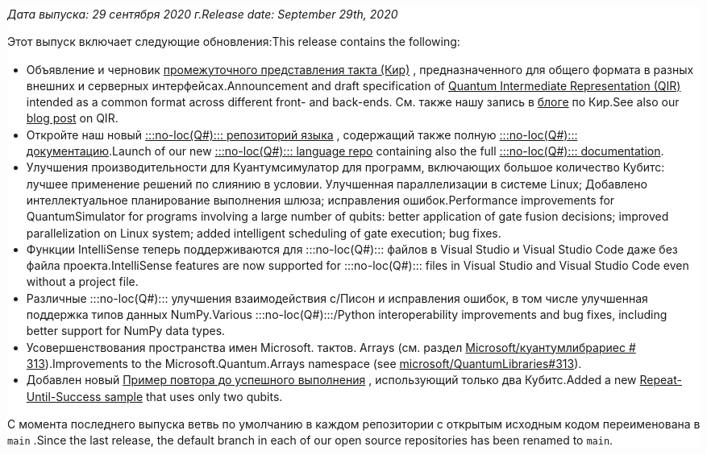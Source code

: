 <span data-ttu-id="1e20e-121">*Дата выпуска: 29 сентября 2020 г.*</span><span class="sxs-lookup"><span data-stu-id="1e20e-121">*Release date: September 29th, 2020*</span></span>

<span data-ttu-id="1e20e-122">Этот выпуск включает следующие обновления:</span><span class="sxs-lookup"><span data-stu-id="1e20e-122">This release contains the following:</span></span>

- <span data-ttu-id="1e20e-123">Объявление и черновик [промежуточного представления такта (Кир)](https://github.com/microsoft/qsharp-language/tree/main/Specifications/QIR#quantum-intermediate-representation-qir) , предназначенного для общего формата в разных внешних и серверных интерфейсах.</span><span class="sxs-lookup"><span data-stu-id="1e20e-123">Announcement and draft specification of [Quantum Intermediate Representation (QIR)](https://github.com/microsoft/qsharp-language/tree/main/Specifications/QIR#quantum-intermediate-representation-qir) intended as a common format across different front- and back-ends.</span></span> <span data-ttu-id="1e20e-124">См. также нашу запись в [блоге](https://devblogs.microsoft.com/qsharp/introducing-quantum-intermediate-representation-qir) по Кир.</span><span class="sxs-lookup"><span data-stu-id="1e20e-124">See also our [blog post](https://devblogs.microsoft.com/qsharp/introducing-quantum-intermediate-representation-qir) on QIR.</span></span>
- <span data-ttu-id="1e20e-125">Откройте наш новый [ :::no-loc(Q#)::: репозиторий языка](https://github.com/microsoft/qsharp-language) , содержащий также полную [ :::no-loc(Q#)::: документацию](https://github.com/microsoft/qsharp-language/tree/main/Specifications/Language#q-language).</span><span class="sxs-lookup"><span data-stu-id="1e20e-125">Launch of our new [:::no-loc(Q#)::: language repo](https://github.com/microsoft/qsharp-language) containing also the full [:::no-loc(Q#)::: documentation](https://github.com/microsoft/qsharp-language/tree/main/Specifications/Language#q-language).</span></span>
- <span data-ttu-id="1e20e-126">Улучшения производительности для Куантумсимулатор для программ, включающих большое количество Кубитс: лучшее применение решений по слиянию в условии. Улучшенная параллелизации в системе Linux; Добавлено интеллектуальное планирование выполнения шлюза; исправления ошибок.</span><span class="sxs-lookup"><span data-stu-id="1e20e-126">Performance improvements for QuantumSimulator for programs involving a large number of qubits: better application of gate fusion decisions; improved parallelization on Linux system; added intelligent scheduling of gate execution; bug fixes.</span></span>
- <span data-ttu-id="1e20e-127">Функции IntelliSense теперь поддерживаются для :::no-loc(Q#)::: файлов в Visual Studio и Visual Studio Code даже без файла проекта.</span><span class="sxs-lookup"><span data-stu-id="1e20e-127">IntelliSense features are now supported for :::no-loc(Q#)::: files in Visual Studio and Visual Studio Code even without a project file.</span></span>
- <span data-ttu-id="1e20e-128">Различные :::no-loc(Q#)::: улучшения взаимодействия с/Писон и исправления ошибок, в том числе улучшенная поддержка типов данных NumPy.</span><span class="sxs-lookup"><span data-stu-id="1e20e-128">Various :::no-loc(Q#):::/Python interoperability improvements and bug fixes, including better support for NumPy data types.</span></span>
- <span data-ttu-id="1e20e-129">Усовершенствования пространства имен Microsoft. тактов. Arrays (см. раздел [Microsoft/куантумлибрариес # 313](https://github.com/microsoft/QuantumLibraries/issues/313)).</span><span class="sxs-lookup"><span data-stu-id="1e20e-129">Improvements to the Microsoft.Quantum.Arrays namespace (see [microsoft/QuantumLibraries#313](https://github.com/microsoft/QuantumLibraries/issues/313)).</span></span>
- <span data-ttu-id="1e20e-130">Добавлен новый [Пример повтора до успешного выполнения](https://github.com/microsoft/Quantum/tree/main/samples/algorithms/repeat-until-success) , использующий только два Кубитс.</span><span class="sxs-lookup"><span data-stu-id="1e20e-130">Added a new [Repeat-Until-Success sample](https://github.com/microsoft/Quantum/tree/main/samples/algorithms/repeat-until-success) that uses only two qubits.</span></span>

<span data-ttu-id="1e20e-131">С момента последнего выпуска ветвь по умолчанию в каждом репозитории с открытым исходным кодом переименована в `main` .</span><span class="sxs-lookup"><span data-stu-id="1e20e-131">Since the last release, the default branch in each of our open source repositories has been renamed to `main`.</span></span>
